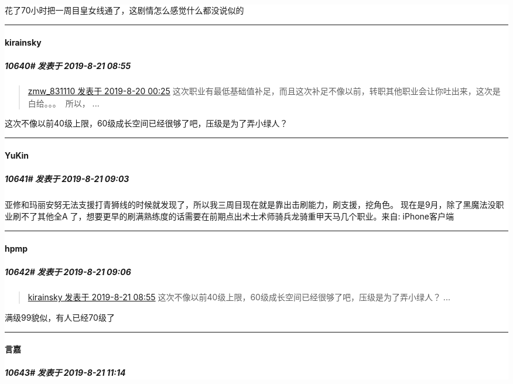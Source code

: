 


花了70小时把一周目皇女线通了，这剧情怎么感觉什么都没说似的







*****

####  kirainsky  
##### 10640#       发表于 2019-8-21 08:55



<blockquote><a href="httphttps://bbs.saraba1st.com/2b/forum.php?mod=redirect&amp;goto=findpost&amp;pid=44971774&amp;ptid=1810654" target="_blank">zmw_831110 发表于 2019-8-20 00:25</a>
 这次职业有最低基础值补足，而且这次补足不像以前，转职其他职业会让你吐出来，这次是白给。。。  所以， ...</blockquote>
这次不像以前40级上限，60级成长空间已经很够了吧，压级是为了弄小绿人？







*****

####  YuKin  
##### 10641#       发表于 2019-8-21 09:03




亚修和玛丽安努无法支援打青狮线的时候就发现了，所以我三周目现在就是靠出击刷能力，刷支援，挖角色。
现在是9月，除了黑魔法没职业刷不了其他全A 了，想要更早的刷满熟练度的话需要在前期点出术士术师骑兵龙骑重甲天马几个职业。来自: iPhone客户端







*****

####  hpmp  
##### 10642#       发表于 2019-8-21 09:06



<blockquote><a href="httphttps://bbs.saraba1st.com/2b/forum.php?mod=redirect&amp;goto=findpost&amp;pid=44986135&amp;ptid=1810654" target="_blank">kirainsky 发表于 2019-8-21 08:55</a>
这次不像以前40级上限，60级成长空间已经很够了吧，压级是为了弄小绿人？ ...</blockquote>
满级99貌似，有人已经70级了







*****

####  言嘉  
##### 10643#       发表于 2019-8-21 11:14
